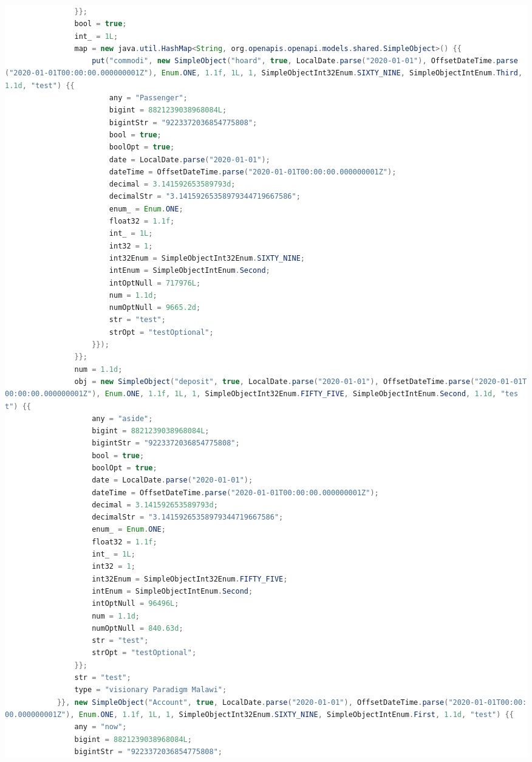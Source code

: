 ```java
                }};
                bool = true;
                int_ = 1L;
                map = new java.util.HashMap<String, org.openapis.openapi.models.shared.SimpleObject>() {{
                    put("commodi", new SimpleObject("hoard", true, LocalDate.parse("2020-01-01"), OffsetDateTime.parse("2020-01-01T00:00:00.000000001Z"), Enum.ONE, 1.1f, 1L, 1, SimpleObjectInt32Enum.SIXTY_NINE, SimpleObjectIntEnum.Third, 1.1d, "test") {{
                        any = "Passenger";
                        bigint = 8821239038968084L;
                        bigintStr = "9223372036854775808";
                        bool = true;
                        boolOpt = true;
                        date = LocalDate.parse("2020-01-01");
                        dateTime = OffsetDateTime.parse("2020-01-01T00:00:00.000000001Z");
                        decimal = 3.141592653589793d;
                        decimalStr = "3.14159265358979344719667586";
                        enum_ = Enum.ONE;
                        float32 = 1.1f;
                        int_ = 1L;
                        int32 = 1;
                        int32Enum = SimpleObjectInt32Enum.SIXTY_NINE;
                        intEnum = SimpleObjectIntEnum.Second;
                        intOptNull = 717976L;
                        num = 1.1d;
                        numOptNull = 9665.2d;
                        str = "test";
                        strOpt = "testOptional";
                    }});
                }};
                num = 1.1d;
                obj = new SimpleObject("deposit", true, LocalDate.parse("2020-01-01"), OffsetDateTime.parse("2020-01-01T00:00:00.000000001Z"), Enum.ONE, 1.1f, 1L, 1, SimpleObjectInt32Enum.FIFTY_FIVE, SimpleObjectIntEnum.Second, 1.1d, "test") {{
                    any = "aside";
                    bigint = 8821239038968084L;
                    bigintStr = "9223372036854775808";
                    bool = true;
                    boolOpt = true;
                    date = LocalDate.parse("2020-01-01");
                    dateTime = OffsetDateTime.parse("2020-01-01T00:00:00.000000001Z");
                    decimal = 3.141592653589793d;
                    decimalStr = "3.14159265358979344719667586";
                    enum_ = Enum.ONE;
                    float32 = 1.1f;
                    int_ = 1L;
                    int32 = 1;
                    int32Enum = SimpleObjectInt32Enum.FIFTY_FIVE;
                    intEnum = SimpleObjectIntEnum.Second;
                    intOptNull = 96496L;
                    num = 1.1d;
                    numOptNull = 840.63d;
                    str = "test";
                    strOpt = "testOptional";
                }};
                str = "test";
                type = "visionary Paradigm Malawi";
            }}, new SimpleObject("Account", true, LocalDate.parse("2020-01-01"), OffsetDateTime.parse("2020-01-01T00:00:00.000000001Z"), Enum.ONE, 1.1f, 1L, 1, SimpleObjectInt32Enum.SIXTY_NINE, SimpleObjectIntEnum.First, 1.1d, "test") {{
                any = "now";
                bigint = 8821239038968084L;
                bigintStr = "9223372036854775808";
```